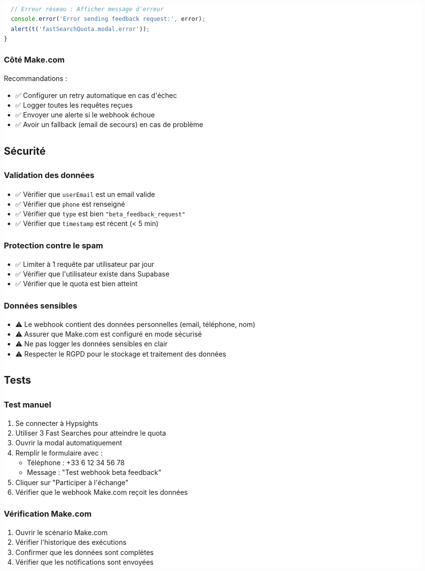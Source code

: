 ```typescript
  // Erreur réseau : Afficher message d'erreur
  console.error('Error sending feedback request:', error);
  alert(t('fastSearchQuota.modal.error'));
}
```

### Côté Make.com

Recommandations :
- ✅ Configurer un retry automatique en cas d'échec
- ✅ Logger toutes les requêtes reçues
- ✅ Envoyer une alerte si le webhook échoue
- ✅ Avoir un fallback (email de secours) en cas de problème

## Sécurité

### Validation des données
- ✅ Vérifier que `userEmail` est un email valide
- ✅ Vérifier que `phone` est renseigné
- ✅ Vérifier que `type` est bien `"beta_feedback_request"`
- ✅ Vérifier que `timestamp` est récent (< 5 min)

### Protection contre le spam
- ✅ Limiter à 1 requête par utilisateur par jour
- ✅ Vérifier que l'utilisateur existe dans Supabase
- ✅ Vérifier que le quota est bien atteint

### Données sensibles
- ⚠️ Le webhook contient des données personnelles (email, téléphone, nom)
- ⚠️ Assurer que Make.com est configuré en mode sécurisé
- ⚠️ Ne pas logger les données sensibles en clair
- ⚠️ Respecter le RGPD pour le stockage et traitement des données

## Tests

### Test manuel
1. Se connecter à Hypsights
2. Utiliser 3 Fast Searches pour atteindre le quota
3. Ouvrir la modal automatiquement
4. Remplir le formulaire avec :
   - Téléphone : +33 6 12 34 56 78
   - Message : "Test webhook beta feedback"
5. Cliquer sur "Participer à l'échange"
6. Vérifier que le webhook Make.com reçoit les données

### Vérification Make.com
1. Ouvrir le scénario Make.com
2. Vérifier l'historique des exécutions
3. Confirmer que les données sont complètes
4. Vérifier que les notifications sont envoyées
